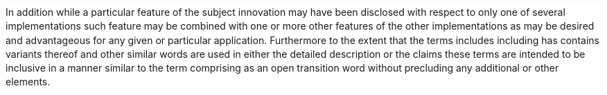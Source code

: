 In addition while a particular feature of the subject innovation may have been disclosed with respect to only one of several implementations such feature may be combined with one or more other features of the other implementations as may be desired and advantageous for any given or particular application. Furthermore to the extent that the terms includes including has contains variants thereof and other similar words are used in either the detailed description or the claims these terms are intended to be inclusive in a manner similar to the term comprising as an open transition word without precluding any additional or other elements.

